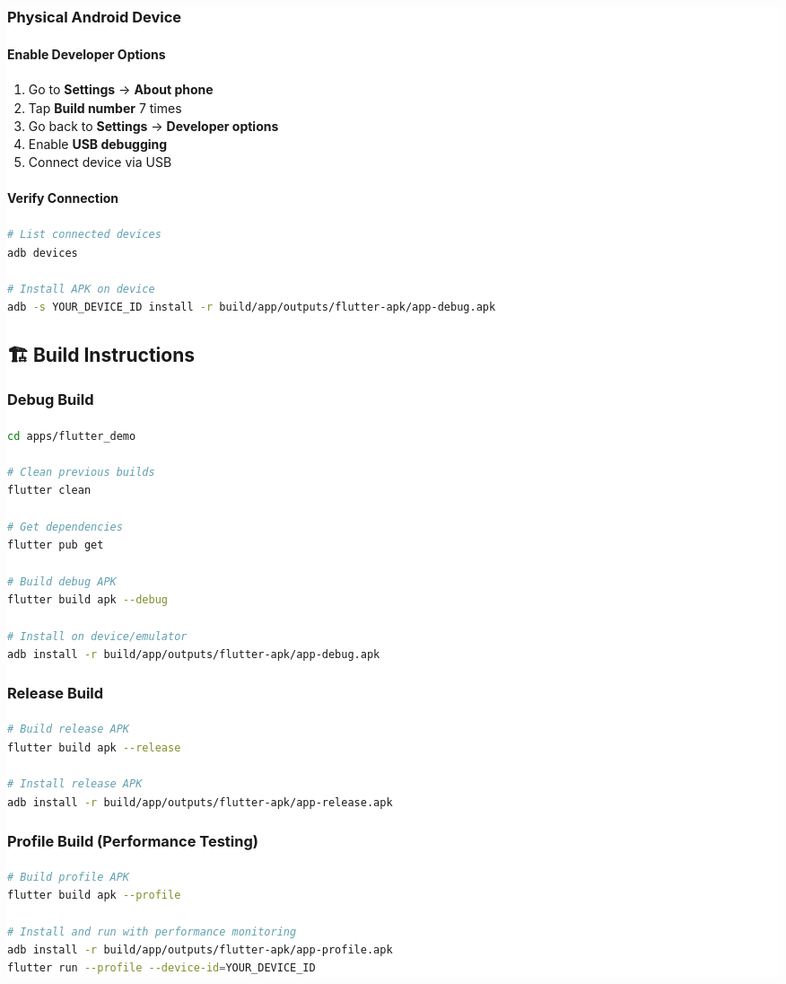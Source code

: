 ### Physical Android Device

#### Enable Developer Options

1. Go to **Settings** → **About phone**
2. Tap **Build number** 7 times
3. Go back to **Settings** → **Developer options**
4. Enable **USB debugging**
5. Connect device via USB

#### Verify Connection

```bash
# List connected devices
adb devices

# Install APK on device
adb -s YOUR_DEVICE_ID install -r build/app/outputs/flutter-apk/app-debug.apk
```

## 🏗️ Build Instructions

### Debug Build

```bash
cd apps/flutter_demo

# Clean previous builds
flutter clean

# Get dependencies
flutter pub get

# Build debug APK
flutter build apk --debug

# Install on device/emulator
adb install -r build/app/outputs/flutter-apk/app-debug.apk
```

### Release Build

```bash
# Build release APK
flutter build apk --release

# Install release APK
adb install -r build/app/outputs/flutter-apk/app-release.apk
```

### Profile Build (Performance Testing)

```bash
# Build profile APK
flutter build apk --profile

# Install and run with performance monitoring
adb install -r build/app/outputs/flutter-apk/app-profile.apk
flutter run --profile --device-id=YOUR_DEVICE_ID
```
